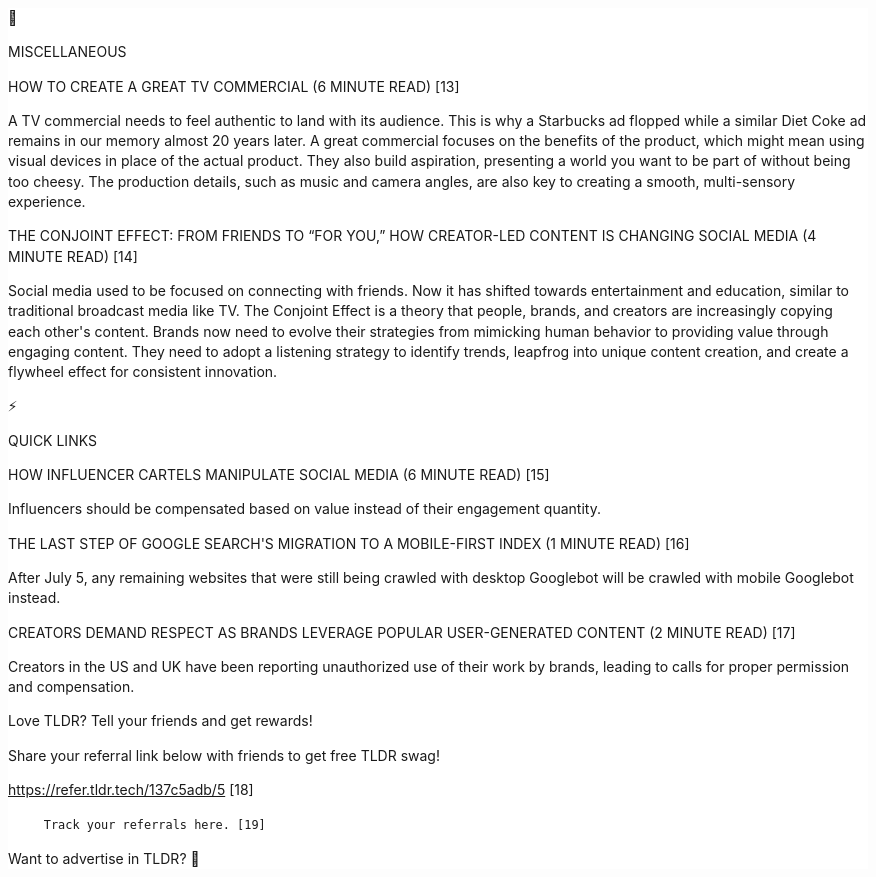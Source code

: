 🎁 

MISCELLANEOUS

 HOW TO CREATE A GREAT TV COMMERCIAL (6 MINUTE READ) [13] 

 A TV commercial needs to feel authentic to land with its audience.
This is why a Starbucks ad flopped while a similar Diet Coke ad
remains in our memory almost 20 years later. A great commercial
focuses on the benefits of the product, which might mean using visual
devices in place of the actual product. They also build aspiration,
presenting a world you want to be part of without being too cheesy.
The production details, such as music and camera angles, are also key
to creating a smooth, multi-sensory experience. 

 THE CONJOINT EFFECT: FROM FRIENDS TO “FOR YOU,” HOW CREATOR-LED
CONTENT IS CHANGING SOCIAL MEDIA (4 MINUTE READ) [14] 

 Social media used to be focused on connecting with friends. Now it
has shifted towards entertainment and education, similar to
traditional broadcast media like TV. The Conjoint Effect is a theory
that people, brands, and creators are increasingly copying each
other's content. Brands now need to evolve their strategies from
mimicking human behavior to providing value through engaging content.
They need to adopt a listening strategy to identify trends, leapfrog
into unique content creation, and create a flywheel effect for
consistent innovation. 

⚡ 

QUICK LINKS

 HOW INFLUENCER CARTELS MANIPULATE SOCIAL MEDIA (6 MINUTE READ) [15] 

 Influencers should be compensated based on value instead of their
engagement quantity. 

 THE LAST STEP OF GOOGLE SEARCH'S MIGRATION TO A MOBILE-FIRST INDEX (1
MINUTE READ) [16] 

 After July 5, any remaining websites that were still being crawled
with desktop Googlebot will be crawled with mobile Googlebot instead. 

 CREATORS DEMAND RESPECT AS BRANDS LEVERAGE POPULAR USER-GENERATED
CONTENT (2 MINUTE READ) [17] 

 Creators in the US and UK have been reporting unauthorized use of
their work by brands, leading to calls for proper permission and
compensation. 

Love TLDR? Tell your friends and get rewards!

 Share your referral link below with friends to get free TLDR swag! 

 https://refer.tldr.tech/137c5adb/5 [18] 

		 Track your referrals here. [19] 

Want to advertise in TLDR? 📰
